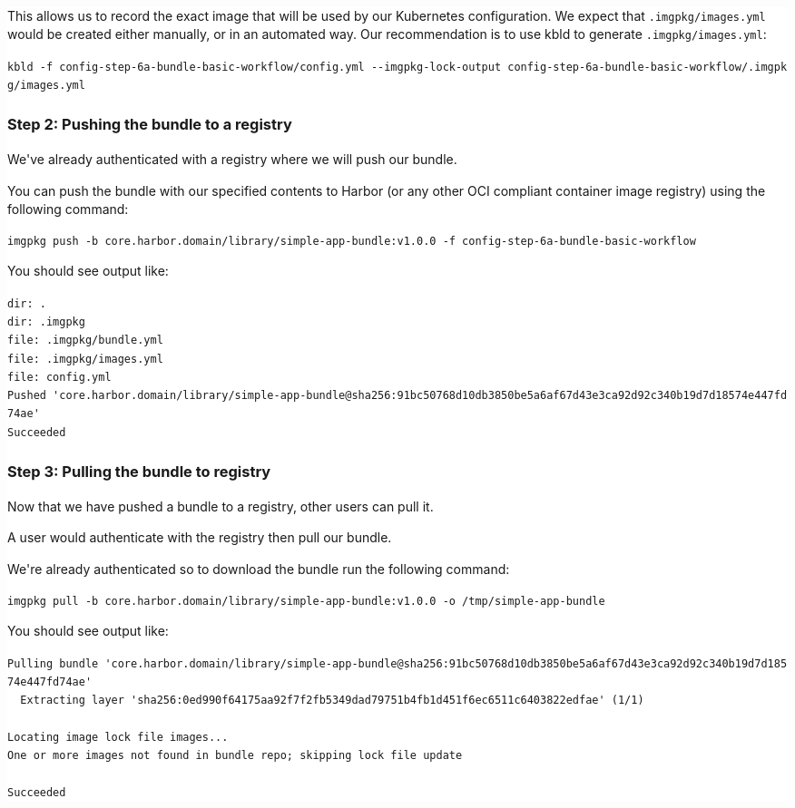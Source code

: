 This allows us to record the exact image that will be used by our Kubernetes configuration. We expect that `.imgpkg/images.yml` would be created either manually, or in an automated way. Our recommendation is to use kbld to generate `.imgpkg/images.yml`:

```
kbld -f config-step-6a-bundle-basic-workflow/config.yml --imgpkg-lock-output config-step-6a-bundle-basic-workflow/.imgpkg/images.yml
```

### Step 2: Pushing the bundle to a registry

We've already authenticated with a registry where we will push our bundle.

You can push the bundle with our specified contents to Harbor (or any other OCI compliant container image registry) using the following command:

```
imgpkg push -b core.harbor.domain/library/simple-app-bundle:v1.0.0 -f config-step-6a-bundle-basic-workflow
```

You should see output like:

```
dir: .
dir: .imgpkg
file: .imgpkg/bundle.yml
file: .imgpkg/images.yml
file: config.yml
Pushed 'core.harbor.domain/library/simple-app-bundle@sha256:91bc50768d10db3850be5a6af67d43e3ca92d92c340b19d7d18574e447fd74ae'
Succeeded
```

### Step 3: Pulling the bundle to registry

Now that we have pushed a bundle to a registry, other users can pull it.

A user would authenticate with the registry then pull our bundle.

We're already authenticated so to download the bundle run the following command:

```
imgpkg pull -b core.harbor.domain/library/simple-app-bundle:v1.0.0 -o /tmp/simple-app-bundle
```

You should see output like:

```
Pulling bundle 'core.harbor.domain/library/simple-app-bundle@sha256:91bc50768d10db3850be5a6af67d43e3ca92d92c340b19d7d18574e447fd74ae'
  Extracting layer 'sha256:0ed990f64175aa92f7f2fb5349dad79751b4fb1d451f6ec6511c6403822edfae' (1/1)

Locating image lock file images...
One or more images not found in bundle repo; skipping lock file update

Succeeded
```
